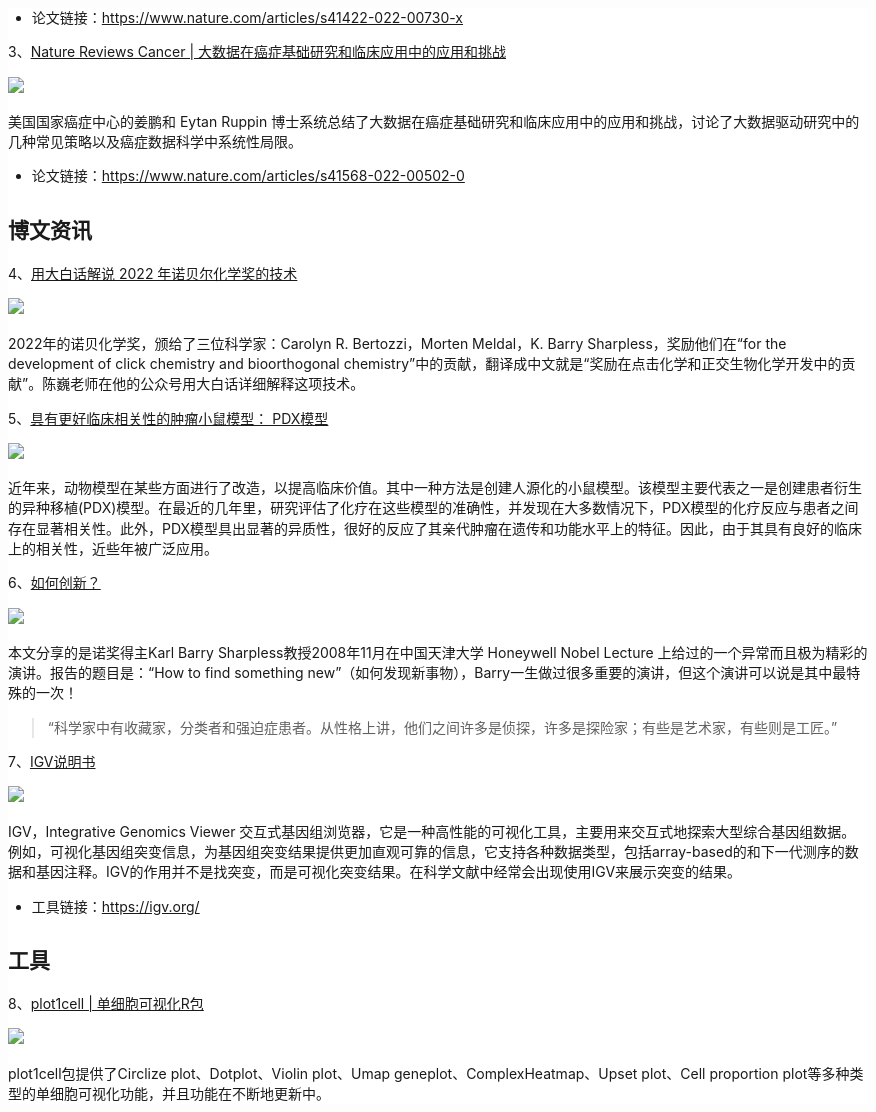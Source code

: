 - 论文链接：https://www.nature.com/articles/s41422-022-00730-x

3、[Nature Reviews Cancer | 大数据在癌症基础研究和临床应用中的应用和挑战](https://mp.weixin.qq.com/s/bGMjk4HRpVweWljowNxsAw)

![](https://files.mdnice.com/user/33257/4dd58dd0-f08a-42ad-97fb-394ac955d33b.png)

美国国家癌症中心的姜鹏和 Eytan Ruppin 博士系统总结了大数据在癌症基础研究和临床应用中的应用和挑战，讨论了大数据驱动研究中的几种常见策略以及癌症数据科学中系统性局限。

- 论文链接：https://www.nature.com/articles/s41568-022-00502-0

## 博文资讯

4、[用大白话解说 2022 年诺贝尔化学奖的技术](https://mp.weixin.qq.com/s/wNHGRGs0SFxTpRmhbYXqBA)

![](https://files.mdnice.com/user/33257/80ddbc7a-208d-491a-9cb5-882babdee02a.png)

2022年的诺贝化学奖，颁给了三位科学家：Carolyn R. Bertozzi，Morten Meldal，K. Barry Sharpless，奖励他们在“for the development of click chemistry and bioorthogonal chemistry”中的贡献，翻译成中文就是“奖励在点击化学和正交生物化学开发中的贡献”。陈巍老师在他的公众号用大白话详细解释这项技术。

5、[具有更好临床相关性的肿瘤小鼠模型： PDX模型](https://mp.weixin.qq.com/s/iuKkKUcRupEPzFEa7LYqoQ)

![](https://files.mdnice.com/user/33257/5ee89e4e-9703-4438-8b60-673136ff59e5.png)

近年来，动物模型在某些方面进行了改造，以提高临床价值。其中一种方法是创建人源化的小鼠模型。该模型主要代表之一是创建患者衍生的异种移植(PDX)模型。在最近的几年里，研究评估了化疗在这些模型的准确性，并发现在大多数情况下，PDX模型的化疗反应与患者之间存在显著相关性。此外，PDX模型具出显著的异质性，很好的反应了其亲代肿瘤在遗传和功能水平上的特征。因此，由于其具有良好的临床上的相关性，近些年被广泛应用。

6、[如何创新？](https://mp.weixin.qq.com/s/Uftlhv9V_2nFfXxwewPIIQ)

![](https://files.mdnice.com/user/33257/2df3b102-91a1-4aba-9fbf-13892db3a362.png)

本文分享的是诺奖得主Karl Barry Sharpless教授2008年11月在中国天津大学 Honeywell Nobel Lecture 上给过的一个异常而且极为精彩的演讲。报告的题目是：“How to find something new”（如何发现新事物），Barry一生做过很多重要的演讲，但这个演讲可以说是其中最特殊的一次！

> “科学家中有收藏家，分类者和强迫症患者。从性格上讲，他们之间许多是侦探，许多是探险家；有些是艺术家，有些则是工匠。”

7、[IGV说明书](https://mp.weixin.qq.com/s/HmBvF0Sq_6vvTKYlzVgwnQ)

![](https://files.mdnice.com/user/33257/e91216d4-0aee-4133-82f1-4aacd0e6a75a.png)

IGV，Integrative Genomics Viewer 交互式基因组浏览器，它是一种高性能的可视化工具，主要用来交互式地探索大型综合基因组数据。例如，可视化基因组突变信息，为基因组突变结果提供更加直观可靠的信息，它支持各种数据类型，包括array-based的和下一代测序的数据和基因注释。IGV的作用并不是找突变，而是可视化突变结果。在科学文献中经常会出现使用IGV来展示突变的结果。

- 工具链接：https://igv.org/

## 工具

8、[plot1cell | 单细胞可视化R包](https://github.com/TheHumphreysLab/plot1cell)

![](https://files.mdnice.com/user/33257/faec8e02-67dc-442a-a60a-43d2b061106a.png)

plot1cell包提供了Circlize plot、Dotplot、Violin plot、Umap geneplot、ComplexHeatmap、Upset plot、Cell proportion plot等多种类型的单细胞可视化功能，并且功能在不断地更新中。
